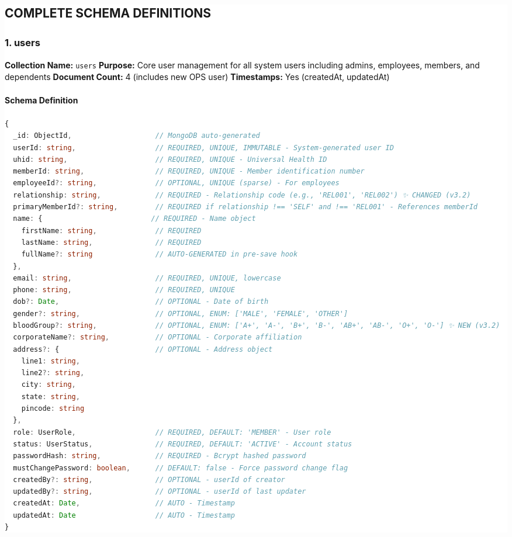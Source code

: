 
## COMPLETE SCHEMA DEFINITIONS

### 1. users

**Collection Name:** `users`
**Purpose:** Core user management for all system users including admins, employees, members, and dependents
**Document Count:** 4 (includes new OPS user)
**Timestamps:** Yes (createdAt, updatedAt)

#### Schema Definition

```typescript
{
  _id: ObjectId,                    // MongoDB auto-generated
  userId: string,                   // REQUIRED, UNIQUE, IMMUTABLE - System-generated user ID
  uhid: string,                     // REQUIRED, UNIQUE - Universal Health ID
  memberId: string,                 // REQUIRED, UNIQUE - Member identification number
  employeeId?: string,              // OPTIONAL, UNIQUE (sparse) - For employees
  relationship: string,             // REQUIRED - Relationship code (e.g., 'REL001', 'REL002') ✨ CHANGED (v3.2)
  primaryMemberId?: string,         // REQUIRED if relationship !== 'SELF' and !== 'REL001' - References memberId
  name: {                          // REQUIRED - Name object
    firstName: string,              // REQUIRED
    lastName: string,               // REQUIRED
    fullName?: string               // AUTO-GENERATED in pre-save hook
  },
  email: string,                    // REQUIRED, UNIQUE, lowercase
  phone: string,                    // REQUIRED, UNIQUE
  dob?: Date,                       // OPTIONAL - Date of birth
  gender?: string,                  // OPTIONAL, ENUM: ['MALE', 'FEMALE', 'OTHER']
  bloodGroup?: string,              // OPTIONAL, ENUM: ['A+', 'A-', 'B+', 'B-', 'AB+', 'AB-', 'O+', 'O-'] ✨ NEW (v3.2)
  corporateName?: string,           // OPTIONAL - Corporate affiliation
  address?: {                       // OPTIONAL - Address object
    line1: string,
    line2?: string,
    city: string,
    state: string,
    pincode: string
  },
  role: UserRole,                   // REQUIRED, DEFAULT: 'MEMBER' - User role
  status: UserStatus,               // REQUIRED, DEFAULT: 'ACTIVE' - Account status
  passwordHash: string,             // REQUIRED - Bcrypt hashed password
  mustChangePassword: boolean,      // DEFAULT: false - Force password change flag
  createdBy?: string,               // OPTIONAL - userId of creator
  updatedBy?: string,               // OPTIONAL - userId of last updater
  createdAt: Date,                  // AUTO - Timestamp
  updatedAt: Date                   // AUTO - Timestamp
}
```
